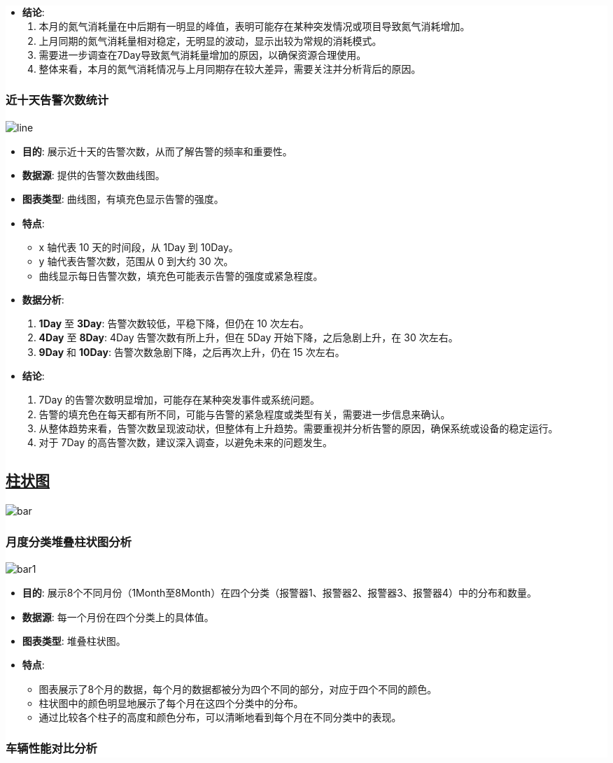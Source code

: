 - **结论**:
  1. 本月的氮气消耗量在中后期有一明显的峰值，表明可能存在某种突发情况或项目导致氮气消耗增加。
  2. 上月同期的氮气消耗量相对稳定，无明显的波动，显示出较为常规的消耗模式。
  3. 需要进一步调查在7Day导致氮气消耗量增加的原因，以确保资源合理使用。
  4. 整体来看，本月的氮气消耗情况与上月同期存在较大差异，需要关注并分析背后的原因。

### 近十天告警次数统计

![line](https://pic.imgdb.cn/item/65de92259f345e8d03fcc691.jpg)

- **目的**: 展示近十天的告警次数，从而了解告警的频率和重要性。

- **数据源**: 提供的告警次数曲线图。

- **图表类型**: 曲线图，有填充色显示告警的强度。

- **特点**:
  - x 轴代表 10 天的时间段，从 1Day 到 10Day。
  - y 轴代表告警次数，范围从 0 到大约 30 次。
  - 曲线显示每日告警次数，填充色可能表示告警的强度或紧急程度。

- **数据分析**:
  1. **1Day** 至 **3Day**: 告警次数较低，平稳下降，但仍在 10 次左右。
  2. **4Day** 至 **8Day**: 4Day 告警次数有所上升，但在 5Day 开始下降，之后急剧上升，在 30 次左右。
  3. **9Day** 和 **10Day**: 告警次数急剧下降，之后再次上升，仍在 15 次左右。

- **结论**:
  1. 7Day 的告警次数明显增加，可能存在某种突发事件或系统问题。
  2. 告警的填充色在每天都有所不同，可能与告警的紧急程度或类型有关，需要进一步信息来确认。
  3. 从整体趋势来看，告警次数呈现波动状，但整体有上升趋势。需要重视并分析告警的原因，确保系统或设备的稳定运行。
  4. 对于 7Day 的高告警次数，建议深入调查，以避免未来的问题发生。

## [柱状图](https://github.com/1442916418/echarts-example/blob/main/src/charts/bar/bar.html)

![bar](https://pic.imgdb.cn/item/65de93a09f345e8d03002186.png)

### 月度分类堆叠柱状图分析

![bar1](https://pic.imgdb.cn/item/65de93a09f345e8d030021b0.jpg)

- **目的**: 展示8个不同月份（1Month至8Month）在四个分类（报警器1、报警器2、报警器3、报警器4）中的分布和数量。

- **数据源**: 每一个月份在四个分类上的具体值。

- **图表类型**: 堆叠柱状图。

- **特点**:
  - 图表展示了8个月的数据，每个月的数据都被分为四个不同的部分，对应于四个不同的颜色。
  - 柱状图中的颜色明显地展示了每个月在这四个分类中的分布。
  - 通过比较各个柱子的高度和颜色分布，可以清晰地看到每个月在不同分类中的表现。

### 车辆性能对比分析
